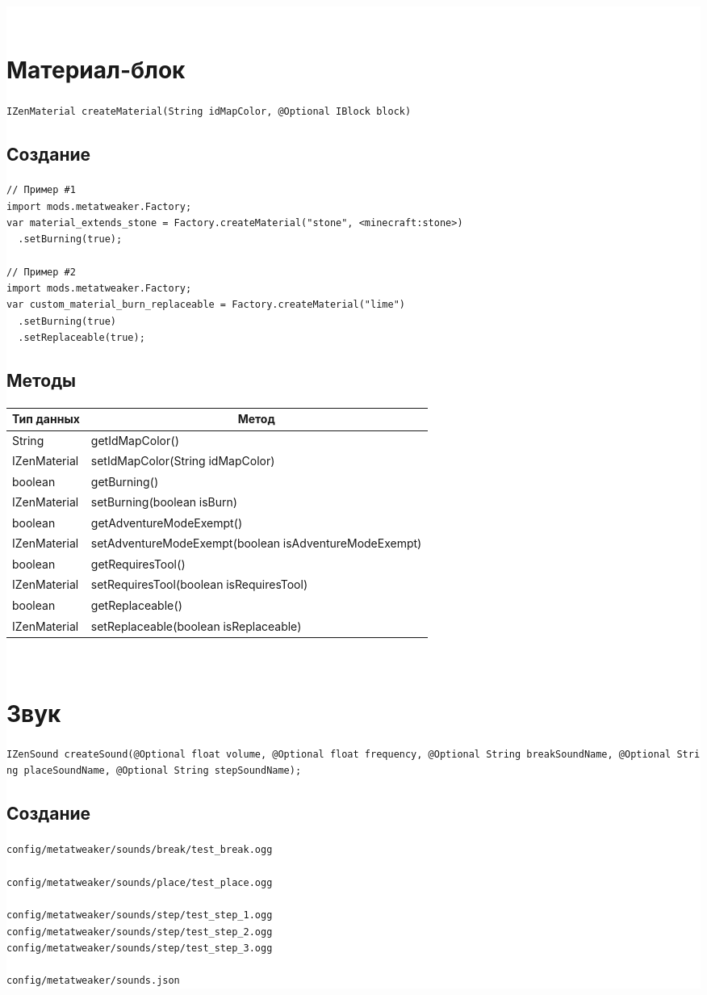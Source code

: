<br><h1 id="material-block">Материал-блок</h1>

```zs
IZenMaterial createMaterial(String idMapColor, @Optional IBlock block)
```

<h2 id="create-material-block">Создание</h2>

```zs
// Пример #1
import mods.metatweaker.Factory;
var material_extends_stone = Factory.createMaterial("stone", <minecraft:stone>)
  .setBurning(true);
  
// Пример #2
import mods.metatweaker.Factory;
var custom_material_burn_replaceable = Factory.createMaterial("lime")
  .setBurning(true)
  .setReplaceable(true);
```


<h2 id="methods-material-block">Методы</h1>

| Тип данных   | Метод                                                 |
|--------------|-------------------------------------------------------|
| String       | getIdMapColor()                                       |
| IZenMaterial | setIdMapColor(String idMapColor)                      |
| boolean      | getBurning()                                          |
| IZenMaterial | setBurning(boolean isBurn)                            |
| boolean      | getAdventureModeExempt()                              |
| IZenMaterial | setAdventureModeExempt(boolean isAdventureModeExempt) |
| boolean      | getRequiresTool()                                     |
| IZenMaterial | setRequiresTool(boolean isRequiresTool)               |
| boolean      | getReplaceable()                                      |
| IZenMaterial | setReplaceable(boolean isReplaceable)                 |


<br><h1 id="sound">Звук</h1>

```zs
IZenSound createSound(@Optional float volume, @Optional float frequency, @Optional String breakSoundName, @Optional String placeSoundName, @Optional String stepSoundName);
```

<h2 id="create-sound">Создание</h2>

```
config/metatweaker/sounds/break/test_break.ogg

config/metatweaker/sounds/place/test_place.ogg

config/metatweaker/sounds/step/test_step_1.ogg
config/metatweaker/sounds/step/test_step_2.ogg
config/metatweaker/sounds/step/test_step_3.ogg

config/metatweaker/sounds.json
```
